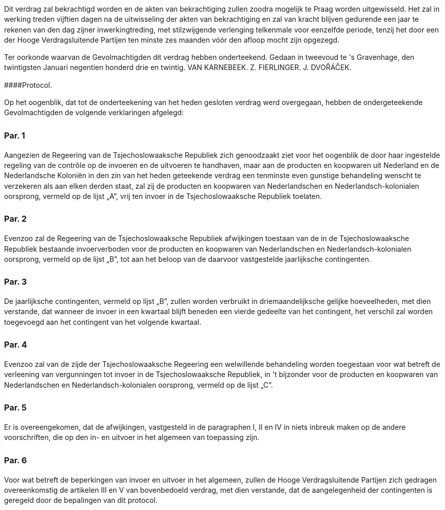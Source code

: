 Dit verdrag zal bekrachtigd worden en de akten van bekrachtiging zullen zoodra mogelijk te Praag worden uitgewisseld. Het zal in werking treden vijftien dagen na de uitwisseling der akten van bekrachtiging en zal van kracht blijven gedurende een jaar te rekenen van den dag zijner inwerkingtreding, met stilzwijgende verlenging telkenmale voor eenzelfde periode, tenzij het door een der Hooge Verdragsluitende Partijen ten minste zes maanden vóór den afloop mocht zijn opgezegd.  

Ter oorkonde waarvan de Gevolmachtigden dit verdrag hebben onderteekend. Gedaan in tweevoud te 's Gravenhage, den twintigsten Januari negentien honderd drie en twintig. VAN KARNEBEEK. Z. FIERLINGER. J. DVOŘÁČEK.  

####Protocol.

Op het oogenblik, dat tot de onderteekening van het heden gesloten verdrag werd overgegaan, hebben de ondergeteekende Gevolmachtigden de volgende verklaringen afgelegd:    

### Par.  1  

Aangezien de Regeering van de Tsjechoslowaaksche Republiek zich genoodzaakt ziet voor het oogenblik de door haar ingestelde regeling van de contrôle op de invoeren en de uitvoeren te handhaven, maar aan de producten en koopwaren uit Nederland en de Nederlandsche Koloniën in den zin van het heden geteekende verdrag een tenminste even gunstige behandeling wenscht te verzekeren als aan elken derden staat, zal zij de producten en koopwaren van Nederlandschen en Nederlandsch-kolonialen oorsprong, vermeld op de lijst „A”, vrij ten invoer in de Tsjechoslowaaksche Republiek toelaten.  

### Par.  2  

Evenzoo zal de Regeering van de Tsjechoslowaaksche Republiek afwijkingen toestaan van de in de Tsjechoslowaaksche Republiek bestaande invoerverboden voor de producten en koopwaren van Nederlandschen en Nederlandsch-kolonialen oorsprong, vermeld op de lijst „B”, tot aan het beloop van de daarvoor vastgestelde jaarlijksche contingenten.  

### Par.  3  

De jaarlijksche contingenten, vermeld op lijst „B”, zullen worden verbruikt in driemaandelijksche gelijke hoeveelheden, met dien verstande, dat wanneer de invoer in een kwartaal blijft beneden een vierde gedeelte van het contingent, het verschil zal worden toegevoegd aan het contingent van het volgende kwartaal.  

### Par.  4  

Evenzoo zal van de zijde der Tsjechoslowaaksche Regeering een welwillende behandeling worden toegestaan voor wat betreft de verleening van vergunningen tot invoer in de Tsjechoslowaaksche Republiek, in 't bijzonder voor de producten en koopwaren van Nederlandschen en Nederlandsch-kolonialen oorsprong, vermeld op de lijst „C”.  

### Par.  5  

Er is overeengekomen, dat de afwijkingen, vastgesteld in de paragraphen I, II en IV in niets inbreuk maken op de andere voorschriften, die op den in- en uitvoer in het algemeen van toepassing zijn.  

### Par.  6  

Voor wat betreft de beperkingen van invoer en uitvoer in het algemeen, zullen de Hooge Verdragsluitende Partijen zich gedragen overeenkomstig de artikelen III en V van bovenbedoeld verdrag, met dien verstande, dat de aangelegenheid der contingenten is geregeld door de bepalingen van dit protocol.  
